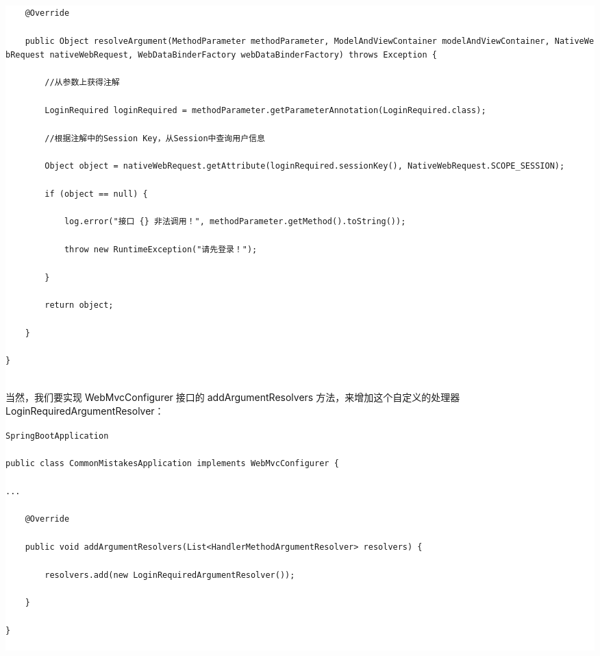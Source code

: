 ```
    @Override

    public Object resolveArgument(MethodParameter methodParameter, ModelAndViewContainer modelAndViewContainer, NativeWebRequest nativeWebRequest, WebDataBinderFactory webDataBinderFactory) throws Exception {

        //从参数上获得注解

        LoginRequired loginRequired = methodParameter.getParameterAnnotation(LoginRequired.class);

        //根据注解中的Session Key，从Session中查询用户信息

        Object object = nativeWebRequest.getAttribute(loginRequired.sessionKey(), NativeWebRequest.SCOPE_SESSION);

        if (object == null) {

            log.error("接口 {} 非法调用！", methodParameter.getMethod().toString());

            throw new RuntimeException("请先登录！");

        }

        return object;

    }

}


```

当然，我们要实现 WebMvcConfigurer 接口的 addArgumentResolvers 方法，来增加这个自定义的处理器 LoginRequiredArgumentResolver：

```
SpringBootApplication

public class CommonMistakesApplication implements WebMvcConfigurer {

...

    @Override

    public void addArgumentResolvers(List<HandlerMethodArgumentResolver> resolvers) {

        resolvers.add(new LoginRequiredArgumentResolver());

    }

}


```
